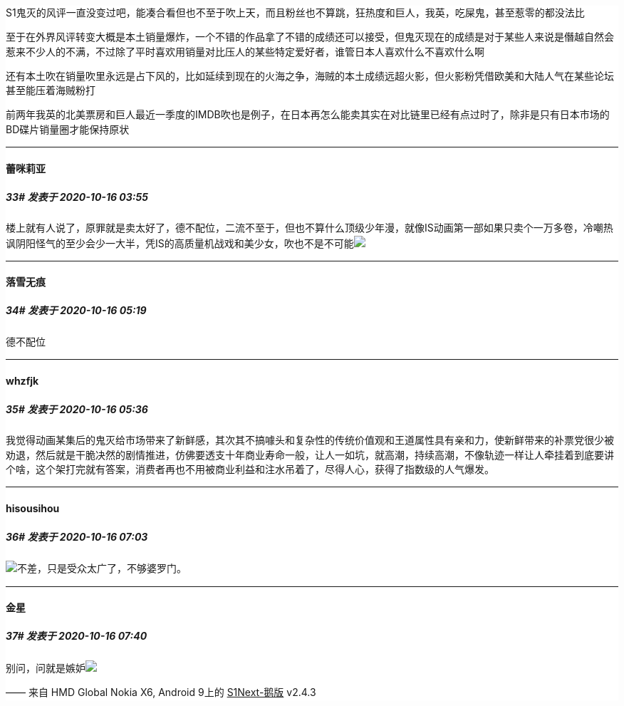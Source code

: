 
S1鬼灭的风评一直没变过吧，能凑合看但也不至于吹上天，而且粉丝也不算跳，狂热度和巨人，我英，吃屎鬼，甚至惹零的都没法比


至于在外界风评转变大概是本土销量爆炸，一个不错的作品拿了不错的成绩还可以接受，但鬼灭现在的成绩是对于某些人来说是僭越自然会惹来不少人的不满，不过除了平时喜欢用销量对比压人的某些特定爱好者，谁管日本人喜欢什么不喜欢什么啊


还有本土吹在销量吹里永远是占下风的，比如延续到现在的火海之争，海贼的本土成绩远超火影，但火影粉凭借欧美和大陆人气在某些论坛甚至能压着海贼粉打

前两年我英的北美票房和巨人最近一季度的IMDB吹也是例子，在日本再怎么能卖其实在对比链里已经有点过时了，除非是只有日本市场的BD碟片销量圈才能保持原状


-----

####  蕾咪莉亚  
##### 33#       发表于 2020-10-16 03:55


楼上就有人说了，原罪就是卖太好了，德不配位，二流不至于，但也不算什么顶级少年漫，就像IS动画第一部如果只卖个一万多卷，冷嘲热讽阴阳怪气的至少会少一大半，凭IS的高质量机战戏和美少女，吹也不是不可能<img src="https://static.saraba1st.com/image/smiley/face2017/053.png" referrerpolicy="no-referrer">


-----

####  落雪无痕  
##### 34#       发表于 2020-10-16 05:19


德不配位


-----

####  whzfjk  
##### 35#       发表于 2020-10-16 05:36


我觉得动画某集后的鬼灭给市场带来了新鲜感，其次其不搞噱头和复杂性的传统价值观和王道属性具有亲和力，使新鲜带来的补票党很少被劝退，然后就是干脆决然的剧情推进，仿佛要透支十年商业寿命一般，让人一如坑，就高潮，持续高潮，不像轨迹一样让人牵挂着到底要讲个啥，这个架打完就有答案，消费者再也不用被商业利益和注水吊着了，尽得人心，获得了指数级的人气爆发。


-----

####  hisousihou  
##### 36#       发表于 2020-10-16 07:03


<img src="https://static.saraba1st.com/image/smiley/face2017/048.png" referrerpolicy="no-referrer">不差，只是受众太广了，不够婆罗门。


-----

####  金星  
##### 37#       发表于 2020-10-16 07:40


别问，问就是嫉妒<img src="https://static.saraba1st.com/image/smiley/face2017/067.png" referrerpolicy="no-referrer">

—— 来自 HMD Global Nokia X6, Android 9上的 [S1Next-鹅版](https://github.com/ykrank/S1-Next/releases) v2.4.3
